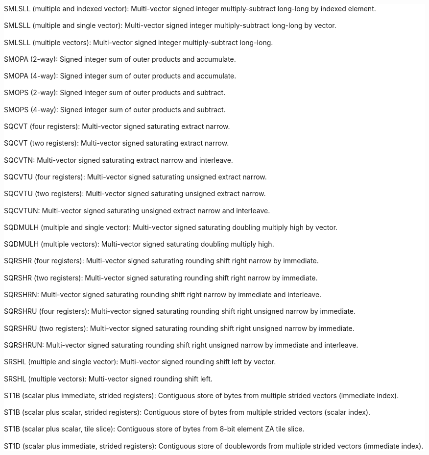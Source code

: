 SMLSLL (multiple and indexed vector): Multi-vector signed integer multiply-subtract long-long by indexed element.

SMLSLL (multiple and single vector): Multi-vector signed integer multiply-subtract long-long by vector.

SMLSLL (multiple vectors): Multi-vector signed integer multiply-subtract long-long.

SMOPA (2-way): Signed integer sum of outer products and accumulate.

SMOPA (4-way): Signed integer sum of outer products and accumulate.

SMOPS (2-way): Signed integer sum of outer products and subtract.

SMOPS (4-way): Signed integer sum of outer products and subtract.

SQCVT (four registers): Multi-vector signed saturating extract narrow.

SQCVT (two registers): Multi-vector signed saturating extract narrow.

SQCVTN: Multi-vector signed saturating extract narrow and interleave.

SQCVTU (four registers): Multi-vector signed saturating unsigned extract narrow.

SQCVTU (two registers): Multi-vector signed saturating unsigned extract narrow.

SQCVTUN: Multi-vector signed saturating unsigned extract narrow and interleave.

SQDMULH (multiple and single vector): Multi-vector signed saturating doubling multiply high by vector.

SQDMULH (multiple vectors): Multi-vector signed saturating doubling multiply high.

SQRSHR (four registers): Multi-vector signed saturating rounding shift right narrow by immediate.

SQRSHR (two registers): Multi-vector signed saturating rounding shift right narrow by immediate.

SQRSHRN: Multi-vector signed saturating rounding shift right narrow by immediate and interleave.

SQRSHRU (four registers): Multi-vector signed saturating rounding shift right unsigned narrow by immediate.

SQRSHRU (two registers): Multi-vector signed saturating rounding shift right unsigned narrow by immediate.

SQRSHRUN: Multi-vector signed saturating rounding shift right unsigned narrow by immediate and interleave.

SRSHL (multiple and single vector): Multi-vector signed rounding shift left by vector.

SRSHL (multiple vectors): Multi-vector signed rounding shift left.

ST1B (scalar plus immediate, strided registers): Contiguous store of bytes from multiple strided vectors (immediate index).

ST1B (scalar plus scalar, strided registers): Contiguous store of bytes from multiple strided vectors (scalar index).

ST1B (scalar plus scalar, tile slice): Contiguous store of bytes from 8-bit element ZA tile slice.

ST1D (scalar plus immediate, strided registers): Contiguous store of doublewords from multiple strided vectors (immediate index).
